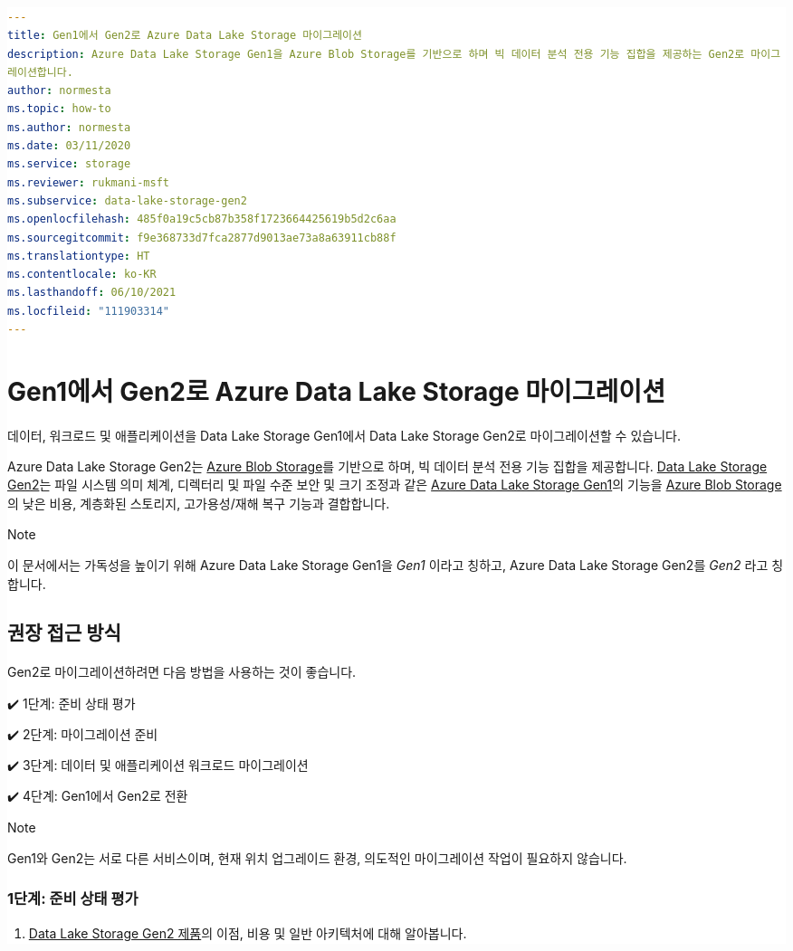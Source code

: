 ```yaml
---
title: Gen1에서 Gen2로 Azure Data Lake Storage 마이그레이션
description: Azure Data Lake Storage Gen1을 Azure Blob Storage를 기반으로 하며 빅 데이터 분석 전용 기능 집합을 제공하는 Gen2로 마이그레이션합니다.
author: normesta
ms.topic: how-to
ms.author: normesta
ms.date: 03/11/2020
ms.service: storage
ms.reviewer: rukmani-msft
ms.subservice: data-lake-storage-gen2
ms.openlocfilehash: 485f0a19c5cb87b358f1723664425619b5d2c6aa
ms.sourcegitcommit: f9e368733d7fca2877d9013ae73a8a63911cb88f
ms.translationtype: HT
ms.contentlocale: ko-KR
ms.lasthandoff: 06/10/2021
ms.locfileid: "111903314"
---
```

# <a name="migrate-azure-data-lake-storage-from-gen1-to-gen2"></a>Gen1에서 Gen2로 Azure Data Lake Storage 마이그레이션

데이터, 워크로드 및 애플리케이션을 Data Lake Storage Gen1에서 Data Lake Storage Gen2로 마이그레이션할 수 있습니다.

Azure Data Lake Storage Gen2는 [Azure Blob Storage](storage-blobs-introduction.md)를 기반으로 하며, 빅 데이터 분석 전용 기능 집합을 제공합니다. [Data Lake Storage Gen2](https://azure.microsoft.com/services/storage/data-lake-storage/)는 파일 시스템 의미 체계, 디렉터리 및 파일 수준 보안 및 크기 조정과 같은 [Azure Data Lake Storage Gen1](../../data-lake-store/index.yml)의 기능을 [Azure Blob Storage](storage-blobs-introduction.md)의 낮은 비용, 계층화된 스토리지, 고가용성/재해 복구 기능과 결합합니다.

> [!NOTE]
> 이 문서에서는 가독성을 높이기 위해 Azure Data Lake Storage Gen1을 *Gen1* 이라고 칭하고, Azure Data Lake Storage Gen2를 *Gen2* 라고 칭합니다.

## <a name="recommended-approach"></a>권장 접근 방식

Gen2로 마이그레이션하려면 다음 방법을 사용하는 것이 좋습니다.

:heavy_check_mark: 1단계: 준비 상태 평가

:heavy_check_mark: 2단계: 마이그레이션 준비

:heavy_check_mark: 3단계: 데이터 및 애플리케이션 워크로드 마이그레이션

:heavy_check_mark: 4단계: Gen1에서 Gen2로 전환

> [!NOTE]
> Gen1와 Gen2는 서로 다른 서비스이며, 현재 위치 업그레이드 환경, 의도적인 마이그레이션 작업이 필요하지 않습니다. 

### <a name="step-1-assess-readiness"></a>1단계: 준비 상태 평가

1. [Data Lake Storage Gen2 제품](https://azure.microsoft.com/services/storage/data-lake-storage/)의 이점, 비용 및 일반 아키텍처에 대해 알아봅니다. 
